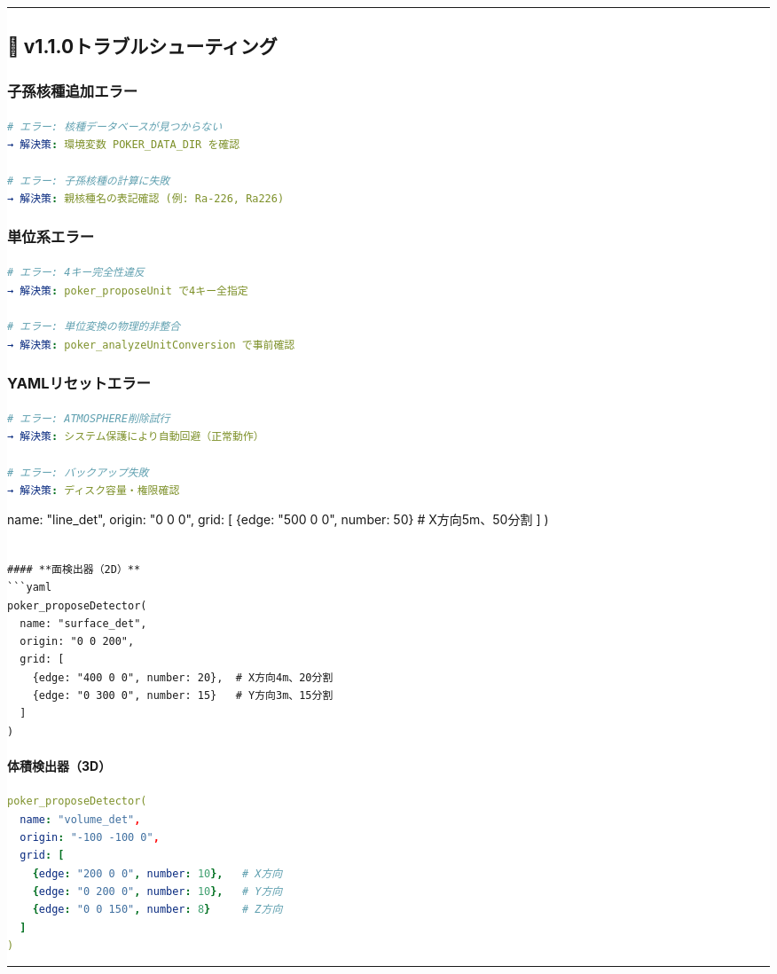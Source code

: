 
---

## 🎯 v1.1.0トラブルシューティング

### **子孫核種追加エラー**
```yaml
# エラー: 核種データベースが見つからない
→ 解決策: 環境変数 POKER_DATA_DIR を確認

# エラー: 子孫核種の計算に失敗
→ 解決策: 親核種名の表記確認 (例: Ra-226, Ra226)
```

### **単位系エラー**
```yaml
# エラー: 4キー完全性違反
→ 解決策: poker_proposeUnit で4キー全指定

# エラー: 単位変換の物理的非整合
→ 解決策: poker_analyzeUnitConversion で事前確認
```

### **YAMLリセットエラー**
```yaml
# エラー: ATMOSPHERE削除試行
→ 解決策: システム保護により自動回避（正常動作）

# エラー: バックアップ失敗
→ 解決策: ディスク容量・権限確認
```
  name: "line_det",
  origin: "0 0 0",
  grid: [
    {edge: "500 0 0", number: 50}  # X方向5m、50分割
  ]
)
```

#### **面検出器（2D）**
```yaml
poker_proposeDetector(
  name: "surface_det",
  origin: "0 0 200",
  grid: [
    {edge: "400 0 0", number: 20},  # X方向4m、20分割
    {edge: "0 300 0", number: 15}   # Y方向3m、15分割
  ]
)
```

#### **体積検出器（3D）**
```yaml
poker_proposeDetector(
  name: "volume_det",
  origin: "-100 -100 0",
  grid: [
    {edge: "200 0 0", number: 10},   # X方向
    {edge: "0 200 0", number: 10},   # Y方向
    {edge: "0 0 150", number: 8}     # Z方向
  ]
)
```

---